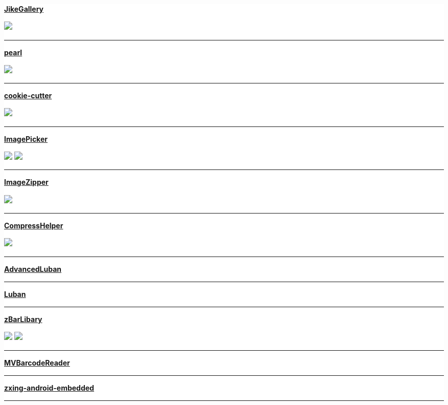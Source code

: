 
[**JikeGallery**](https://github.com/JeasonWong/JikeGallery)

<img src = "https://camo.githubusercontent.com/1706924e07392c8d2c326ff1eb479cd5311bd238/687474703a2f2f69342e7069696d672e636f6d2f313037302f613433343434313832663637376231642e676966" width = "360"/>

---

[**pearl**](https://github.com/hanuor/pearl)

<img src = "https://camo.githubusercontent.com/347a65e24e8e2e72538af5a675eb149a82f81c0b/68747470733a2f2f7333322e706f7374696d672e6f72672f37696a7732306135682f53637265656e73686f745f323031365f30385f30365f31335f34315f32345f3138325f6e6578757336705f706f7274722e706e67" width = "320"/>

---

[**cookie-cutter**](https://github.com/adamstyrc/cookie-cutter)

<img src = "https://raw.githubusercontent.com/adamstyrc/cookie-cutter/master/video.gif" width = "320"/>

---

[**ImagePicker**](https://github.com/jeasonlzy0216/ImagePicker)

<img src = "https://raw.githubusercontent.com/jeasonlzy/Screenshots/master/ImagePicker/demo1.png" width = "270"/> <img src = "https://raw.githubusercontent.com/jeasonlzy/Screenshots/master/ImagePicker/demo3.png" width = "270"/>

---

[**ImageZipper**](https://github.com/amanjeetsingh150/ImageZipper)

<img src="https://user-images.githubusercontent.com/12881364/28280492-83ac5b2a-6b41-11e7-9394-48ad8e8e44f1.jpg" width = "320"/>

---

[**CompressHelper**](https://github.com/nanchen2251/CompressHelper)

<img src="https://raw.githubusercontent.com/nanchen2251/CompressHelper/master/111.png" width = "320"/>

---

[**AdvancedLuban**](https://github.com/shaohui10086/AdvancedLuban)

---

[**Luban**](https://github.com/Curzibn/Luban)

---

[**zBarLibary**](https://github.com/bertsir/zBarLibary)

<img src="https://camo.githubusercontent.com/9eec49996c71fef00e117356beb8ee91bc2ed7c8/687474703a2f2f75706c6f61642d696d616765732e6a69616e7368752e696f2f75706c6f61645f696d616765732f333032393032302d623030343430373562323162326637632e6769663f696d6167654d6f6772322f6175746f2d6f7269656e742f7374726970253743696d61676556696577322f322f772f333633" width="320" /> <img src="https://camo.githubusercontent.com/d6372d677c6dae51ae7d8228b797223e0ff2a35f/687474703a2f2f75706c6f61642d696d616765732e6a69616e7368752e696f2f75706c6f61645f696d616765732f333032393032302d633763373962366166346461363936302e6a70673f696d6167654d6f6772322f6175746f2d6f7269656e742f7374726970253743696d61676556696577322f322f772f333630" width="320" />

---

[**MVBarcodeReader**](https://github.com/iamMehedi/MVBarcodeReader)

---

[**zxing-android-embedded**](https://github.com/journeyapps/zxing-android-embedded)

---
